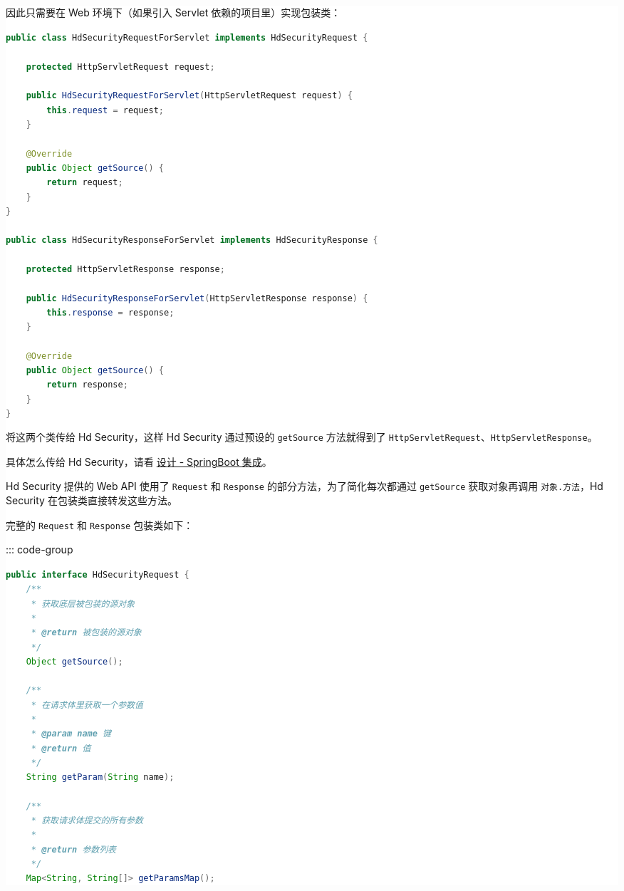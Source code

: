 因此只需要在 Web 环境下（如果引入 Servlet 依赖的项目里）实现包装类：

```java
public class HdSecurityRequestForServlet implements HdSecurityRequest {

    protected HttpServletRequest request;

    public HdSecurityRequestForServlet(HttpServletRequest request) {
        this.request = request;
    }

    @Override
    public Object getSource() {
        return request;
    }
}

public class HdSecurityResponseForServlet implements HdSecurityResponse {

    protected HttpServletResponse response;

    public HdSecurityResponseForServlet(HttpServletResponse response) {
        this.response = response;
    }

    @Override
    public Object getSource() {
        return response;
    }
}
```

将这两个类传给 Hd Security，这样 Hd Security 通过预设的 `getSource` 方法就得到了 `HttpServletRequest`、`HttpServletResponse`。

具体怎么传给 Hd Security，请看 [设计 - SpringBoot 集成](/design/spring-boot-integration)。

Hd Security 提供的 Web API 使用了 `Request` 和 `Response` 的部分方法，为了简化每次都通过 `getSource` 获取对象再调用 `对象.方法`，Hd Security 在包装类直接转发这些方法。

完整的 `Request` 和 `Response` 包装类如下：

::: code-group

```java [HdSecurityRequest]
public interface HdSecurityRequest {
    /**
     * 获取底层被包装的源对象
     *
     * @return 被包装的源对象
     */
    Object getSource();

    /**
     * 在请求体里获取一个参数值
     *
     * @param name 键
     * @return 值
     */
    String getParam(String name);

    /**
     * 获取请求体提交的所有参数
     *
     * @return 参数列表
     */
    Map<String, String[]> getParamsMap();
```